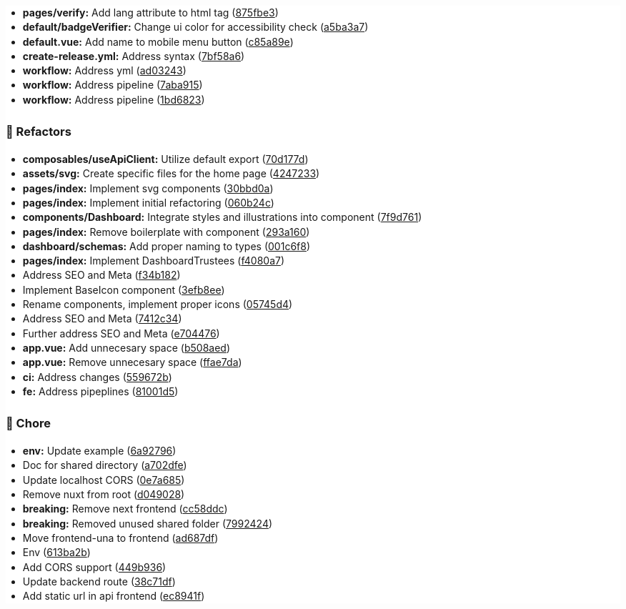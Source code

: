 - **pages/verify:** Add lang attribute to html tag ([875fbe3](https://github.com/Schroedinger-Hat/certo/commit/875fbe3))
- **default/badgeVerifier:** Change ui color for accessibility check ([a5ba3a7](https://github.com/Schroedinger-Hat/certo/commit/a5ba3a7))
- **default.vue:** Add name to mobile menu button ([c85a89e](https://github.com/Schroedinger-Hat/certo/commit/c85a89e))
- **create-release.yml:** Address syntax ([7bf58a6](https://github.com/Schroedinger-Hat/certo/commit/7bf58a6))
- **workflow:** Address yml ([ad03243](https://github.com/Schroedinger-Hat/certo/commit/ad03243))
- **workflow:** Address pipeline ([7aba915](https://github.com/Schroedinger-Hat/certo/commit/7aba915))
- **workflow:** Address pipeline ([1bd6823](https://github.com/Schroedinger-Hat/certo/commit/1bd6823))

### 💅 Refactors

- **composables/useApiClient:** Utilize default export ([70d177d](https://github.com/Schroedinger-Hat/certo/commit/70d177d))
- **assets/svg:** Create specific files for the home page ([4247233](https://github.com/Schroedinger-Hat/certo/commit/4247233))
- **pages/index:** Implement svg components ([30bbd0a](https://github.com/Schroedinger-Hat/certo/commit/30bbd0a))
- **pages/index:** Implement initial refactoring ([060b24c](https://github.com/Schroedinger-Hat/certo/commit/060b24c))
- **components/Dashboard:** Integrate styles and illustrations into component ([7f9d761](https://github.com/Schroedinger-Hat/certo/commit/7f9d761))
- **pages/index:** Remove boilerplate with component ([293a160](https://github.com/Schroedinger-Hat/certo/commit/293a160))
- **dashboard/schemas:** Add proper naming to types ([001c6f8](https://github.com/Schroedinger-Hat/certo/commit/001c6f8))
- **pages/index:** Implement DashboardTrustees ([f4080a7](https://github.com/Schroedinger-Hat/certo/commit/f4080a7))
- Address SEO and Meta ([f34b182](https://github.com/Schroedinger-Hat/certo/commit/f34b182))
- Implement BaseIcon component ([3efb8ee](https://github.com/Schroedinger-Hat/certo/commit/3efb8ee))
- Rename components, implement proper icons ([05745d4](https://github.com/Schroedinger-Hat/certo/commit/05745d4))
- Address SEO and Meta ([7412c34](https://github.com/Schroedinger-Hat/certo/commit/7412c34))
- Further address SEO and Meta ([e704476](https://github.com/Schroedinger-Hat/certo/commit/e704476))
- **app.vue:** Add unnecesary space ([b508aed](https://github.com/Schroedinger-Hat/certo/commit/b508aed))
- **app.vue:** Remove unnecesary space ([ffae7da](https://github.com/Schroedinger-Hat/certo/commit/ffae7da))
- **ci:** Address changes ([559672b](https://github.com/Schroedinger-Hat/certo/commit/559672b))
- **fe:** Address pipeplines ([81001d5](https://github.com/Schroedinger-Hat/certo/commit/81001d5))

### 🏡 Chore

- **env:** Update example ([6a92796](https://github.com/Schroedinger-Hat/certo/commit/6a92796))
- Doc for shared directory ([a702dfe](https://github.com/Schroedinger-Hat/certo/commit/a702dfe))
- Update localhost CORS ([0e7a685](https://github.com/Schroedinger-Hat/certo/commit/0e7a685))
- Remove nuxt from root ([d049028](https://github.com/Schroedinger-Hat/certo/commit/d049028))
- **breaking:** Remove next frontend ([cc58ddc](https://github.com/Schroedinger-Hat/certo/commit/cc58ddc))
- **breaking:** Removed unused shared folder ([7992424](https://github.com/Schroedinger-Hat/certo/commit/7992424))
- Move frontend-una to frontend ([ad687df](https://github.com/Schroedinger-Hat/certo/commit/ad687df))
- Env ([613ba2b](https://github.com/Schroedinger-Hat/certo/commit/613ba2b))
- Add CORS support ([449b936](https://github.com/Schroedinger-Hat/certo/commit/449b936))
- Update backend route ([38c71df](https://github.com/Schroedinger-Hat/certo/commit/38c71df))
- Add static url in api frontend ([ec8941f](https://github.com/Schroedinger-Hat/certo/commit/ec8941f))